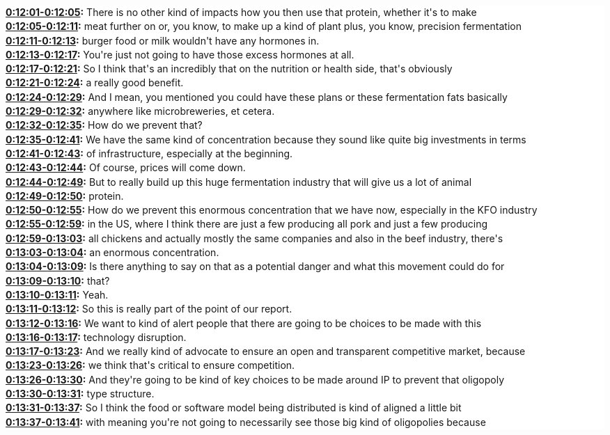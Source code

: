 **[0:12:01-0:12:05](https://investinginregenerativeagriculture.com/2019/12/10/catherine-tubb/#t=0:12:01):**  There is no other kind of impacts how you then use that protein, whether it's to make  
**[0:12:05-0:12:11](https://investinginregenerativeagriculture.com/2019/12/10/catherine-tubb/#t=0:12:05):**  meat further on or, you know, to make up a kind of plant plus, you know, precision fermentation  
**[0:12:11-0:12:13](https://investinginregenerativeagriculture.com/2019/12/10/catherine-tubb/#t=0:12:11):**  burger food or milk wouldn't have any hormones in.  
**[0:12:13-0:12:17](https://investinginregenerativeagriculture.com/2019/12/10/catherine-tubb/#t=0:12:13):**  You're just not going to have those excess hormones at all.  
**[0:12:17-0:12:21](https://investinginregenerativeagriculture.com/2019/12/10/catherine-tubb/#t=0:12:17):**  So I think that's an incredibly that on the nutrition or health side, that's obviously  
**[0:12:21-0:12:24](https://investinginregenerativeagriculture.com/2019/12/10/catherine-tubb/#t=0:12:21):**  a really good benefit.  
**[0:12:24-0:12:29](https://investinginregenerativeagriculture.com/2019/12/10/catherine-tubb/#t=0:12:24):**  And I mean, you mentioned you could have these plans or these fermentation fats basically  
**[0:12:29-0:12:32](https://investinginregenerativeagriculture.com/2019/12/10/catherine-tubb/#t=0:12:29):**  anywhere like microbreweries, et cetera.  
**[0:12:32-0:12:35](https://investinginregenerativeagriculture.com/2019/12/10/catherine-tubb/#t=0:12:32):**  How do we prevent that?  
**[0:12:35-0:12:41](https://investinginregenerativeagriculture.com/2019/12/10/catherine-tubb/#t=0:12:35):**  We have the same kind of concentration because they sound like quite big investments in terms  
**[0:12:41-0:12:43](https://investinginregenerativeagriculture.com/2019/12/10/catherine-tubb/#t=0:12:41):**  of infrastructure, especially at the beginning.  
**[0:12:43-0:12:44](https://investinginregenerativeagriculture.com/2019/12/10/catherine-tubb/#t=0:12:43):**  Of course, prices will come down.  
**[0:12:44-0:12:49](https://investinginregenerativeagriculture.com/2019/12/10/catherine-tubb/#t=0:12:44):**  But to really build up this huge fermentation industry that will give us a lot of animal  
**[0:12:49-0:12:50](https://investinginregenerativeagriculture.com/2019/12/10/catherine-tubb/#t=0:12:49):**  protein.  
**[0:12:50-0:12:55](https://investinginregenerativeagriculture.com/2019/12/10/catherine-tubb/#t=0:12:50):**  How do we prevent this enormous concentration that we have now, especially in the KFO industry  
**[0:12:55-0:12:59](https://investinginregenerativeagriculture.com/2019/12/10/catherine-tubb/#t=0:12:55):**  in the US, where I think there are just a few producing all pork and just a few producing  
**[0:12:59-0:13:03](https://investinginregenerativeagriculture.com/2019/12/10/catherine-tubb/#t=0:12:59):**  all chickens and actually mostly the same companies and also in the beef industry, there's  
**[0:13:03-0:13:04](https://investinginregenerativeagriculture.com/2019/12/10/catherine-tubb/#t=0:13:03):**  an enormous concentration.  
**[0:13:04-0:13:09](https://investinginregenerativeagriculture.com/2019/12/10/catherine-tubb/#t=0:13:04):**  Is there anything to say on that as a potential danger and what this movement could do for  
**[0:13:09-0:13:10](https://investinginregenerativeagriculture.com/2019/12/10/catherine-tubb/#t=0:13:09):**  that?  
**[0:13:10-0:13:11](https://investinginregenerativeagriculture.com/2019/12/10/catherine-tubb/#t=0:13:10):**  Yeah.  
**[0:13:11-0:13:12](https://investinginregenerativeagriculture.com/2019/12/10/catherine-tubb/#t=0:13:11):**  So this is really part of the point of our report.  
**[0:13:12-0:13:16](https://investinginregenerativeagriculture.com/2019/12/10/catherine-tubb/#t=0:13:12):**  We want to kind of alert people that there are going to be choices to be made with this  
**[0:13:16-0:13:17](https://investinginregenerativeagriculture.com/2019/12/10/catherine-tubb/#t=0:13:16):**  technology disruption.  
**[0:13:17-0:13:23](https://investinginregenerativeagriculture.com/2019/12/10/catherine-tubb/#t=0:13:17):**  And we really kind of advocate to ensure an open and transparent competitive market, because  
**[0:13:23-0:13:26](https://investinginregenerativeagriculture.com/2019/12/10/catherine-tubb/#t=0:13:23):**  we think that's critical to ensure competition.  
**[0:13:26-0:13:30](https://investinginregenerativeagriculture.com/2019/12/10/catherine-tubb/#t=0:13:26):**  And they're going to be kind of key choices to be made around IP to prevent that oligopoly  
**[0:13:30-0:13:31](https://investinginregenerativeagriculture.com/2019/12/10/catherine-tubb/#t=0:13:30):**  type structure.  
**[0:13:31-0:13:37](https://investinginregenerativeagriculture.com/2019/12/10/catherine-tubb/#t=0:13:31):**  So I think the food or software model being distributed is kind of aligned a little bit  
**[0:13:37-0:13:41](https://investinginregenerativeagriculture.com/2019/12/10/catherine-tubb/#t=0:13:37):**  with meaning you're not going to necessarily see those big kind of oligopolies because  
